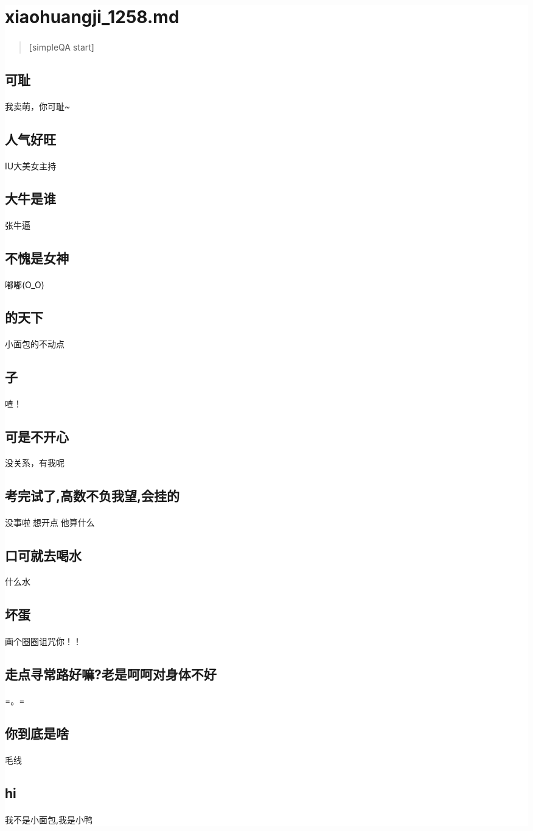 # xiaohuangji_1258.md


> [simpleQA start]

## 可耻
我卖萌，你可耻~

## 人气好旺
IU大美女主持

## 大牛是谁
张牛逼

## 不愧是女神
嘟嘟(O_O)

## 的天下
小面包的不动点

## 子
喳！

## 可是不开心
没关系，有我呢

## 考完试了,高数不负我望,会挂的
没事啦 想开点 他算什么

## 口可就去喝水
什么水

## 坏蛋
画个圈圈诅咒你！！

## 走点寻常路好嘛?老是呵呵对身体不好
=。=

## 你到底是啥
毛线

## hi
我不是小面包,我是小鸭
